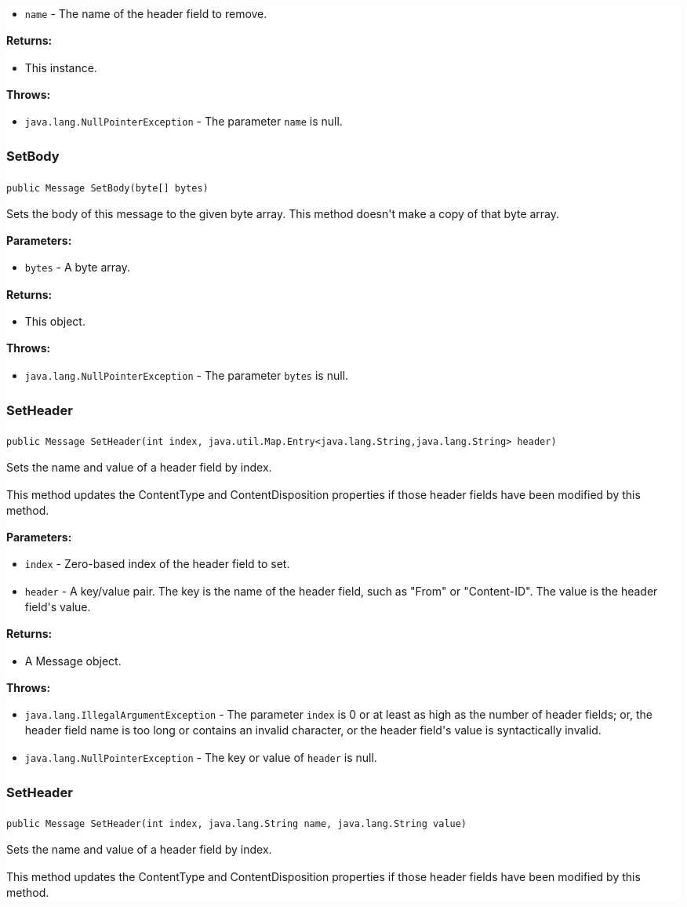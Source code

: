 * <code>name</code> - The name of the header field to remove.

**Returns:**

* This instance.

**Throws:**

* <code>java.lang.NullPointerException</code> - The parameter <code>name</code> is null.

### SetBody
    public Message SetBody​(byte[] bytes)
Sets the body of this message to the given byte array. This method doesn't
 make a copy of that byte array.

**Parameters:**

* <code>bytes</code> - A byte array.

**Returns:**

* This object.

**Throws:**

* <code>java.lang.NullPointerException</code> - The parameter <code>bytes</code> is null.

### SetHeader
    public Message SetHeader​(int index, java.util.Map.Entry<java.lang.String,​java.lang.String> header)
Sets the name and value of a header field by index. <p>This method updates
 the ContentType and ContentDisposition properties if those header
 fields have been modified by this method.</p>

**Parameters:**

* <code>index</code> - Zero-based index of the header field to set.

* <code>header</code> - A key/value pair. The key is the name of the header field,
  such as "From" or "Content-ID". The value is the header field's
 value.

**Returns:**

* A Message object.

**Throws:**

* <code>java.lang.IllegalArgumentException</code> - The parameter <code>index</code> is 0 or at least as
 high as the number of header fields; or, the header field name is
 too long or contains an invalid character, or the header field's
 value is syntactically invalid.

* <code>java.lang.NullPointerException</code> - The key or value of <code>header</code> is null.

### SetHeader
    public Message SetHeader​(int index, java.lang.String name, java.lang.String value)
Sets the name and value of a header field by index. <p>This method updates
 the ContentType and ContentDisposition properties if those header
 fields have been modified by this method.</p>
